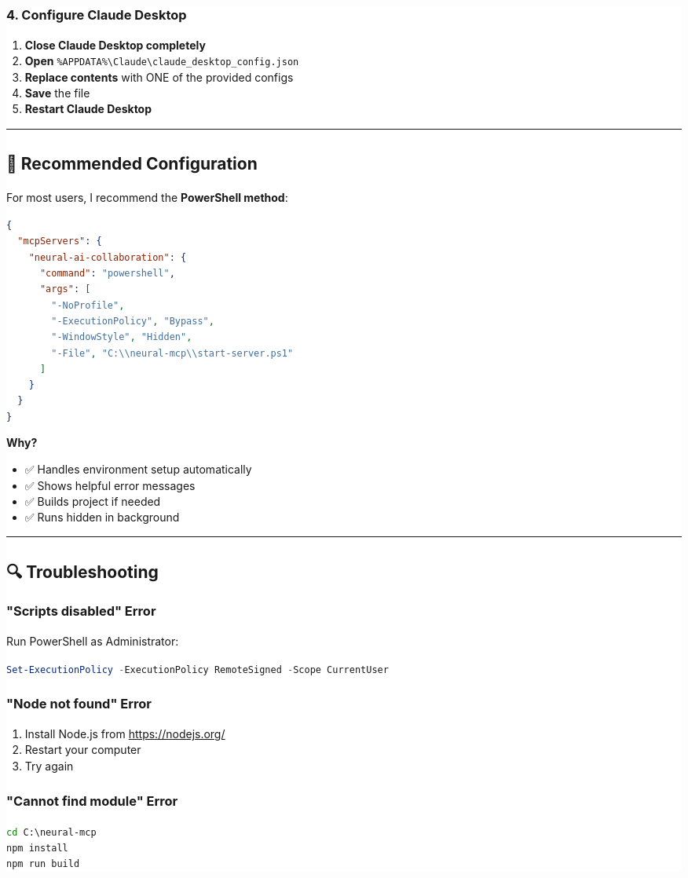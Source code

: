 ### **4. Configure Claude Desktop**

1. **Close Claude Desktop completely**
2. **Open** `%APPDATA%\Claude\claude_desktop_config.json`
3. **Replace contents** with ONE of the provided configs
4. **Save** the file
5. **Restart Claude Desktop**

---

## 🎯 **Recommended Configuration**

For most users, I recommend the **PowerShell method**:

```json
{
  "mcpServers": {
    "neural-ai-collaboration": {
      "command": "powershell",
      "args": [
        "-NoProfile",
        "-ExecutionPolicy", "Bypass",
        "-WindowStyle", "Hidden",
        "-File", "C:\\neural-mcp\\start-server.ps1"
      ]
    }
  }
}
```

**Why?**
- ✅ Handles environment setup automatically
- ✅ Shows helpful error messages
- ✅ Builds project if needed
- ✅ Runs hidden in background

---

## 🔍 **Troubleshooting**

### **"Scripts disabled" Error**
Run PowerShell as Administrator:
```powershell
Set-ExecutionPolicy -ExecutionPolicy RemoteSigned -Scope CurrentUser
```

### **"Node not found" Error**
1. Install Node.js from https://nodejs.org/
2. Restart your computer
3. Try again

### **"Cannot find module" Error**
```cmd
cd C:\neural-mcp
npm install
npm run build
```
